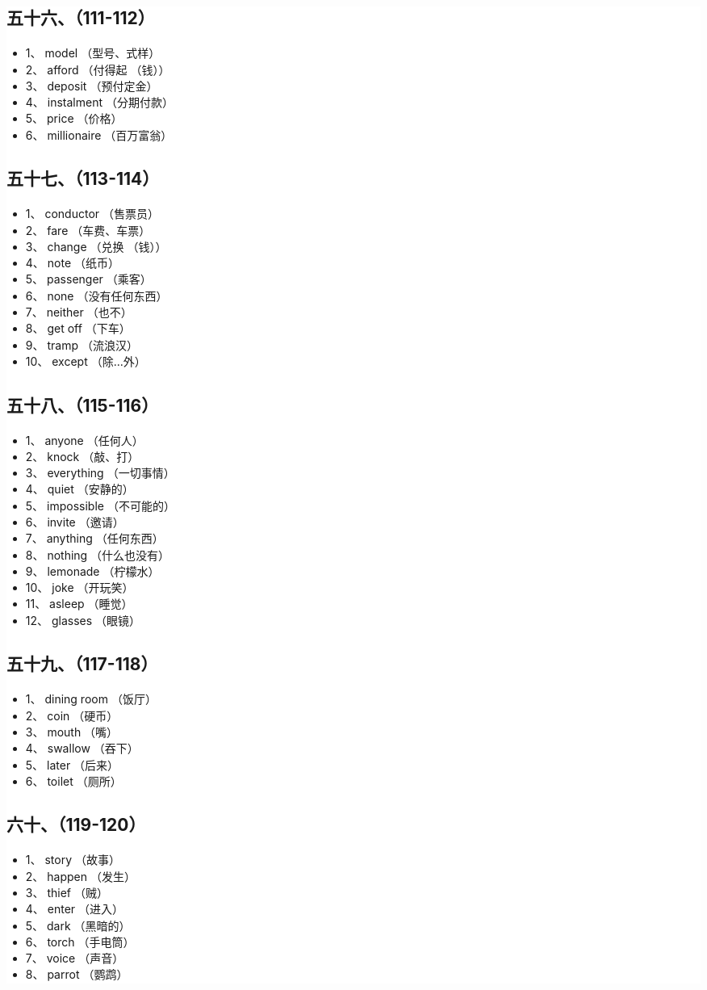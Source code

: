 ## 五十六、（111-112）

- 1、 model （型号、式样）
- 2、 afford （付得起 （钱））
- 3、 deposit （预付定金）
- 4、 instalment （分期付款）
- 5、 price （价格）
- 6、 millionaire （百万富翁）

## 五十七、（113-114）

- 1、 conductor （售票员）
- 2、 fare （车费、车票）
- 3、 change （兑换 （钱））
- 4、 note （纸币）
- 5、 passenger （乘客）
- 6、 none （没有任何东西）
- 7、 neither （也不）
- 8、 get off （下车）
- 9、 tramp （流浪汉）
- 10、 except （除...外）

## 五十八、（115-116）

- 1、 anyone （任何人）
- 2、 knock （敲、打）
- 3、 everything （一切事情）
- 4、 quiet （安静的）
- 5、 impossible （不可能的）
- 6、 invite （邀请）
- 7、 anything （任何东西）
- 8、 nothing （什么也没有）
- 9、 lemonade （柠檬水）
- 10、 joke （开玩笑）
- 11、 asleep （睡觉）
- 12、 glasses （眼镜）

## 五十九、（117-118）

- 1、 dining room （饭厅）
- 2、 coin （硬币）
- 3、 mouth （嘴）
- 4、 swallow （吞下）
- 5、 later （后来）
- 6、 toilet （厕所）

## 六十、（119-120）

- 1、 story （故事）
- 2、 happen （发生）
- 3、 thief （贼）
- 4、 enter （进入）
- 5、 dark （黑暗的）
- 6、 torch （手电筒）
- 7、 voice （声音）
- 8、 parrot （鹦鹉）
